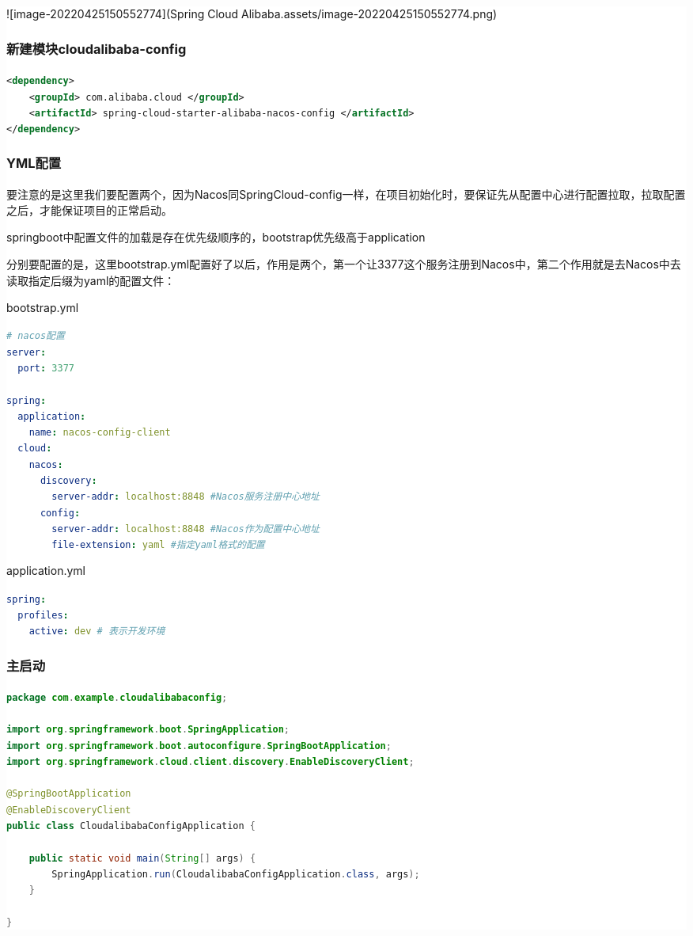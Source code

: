 ![image-20220425150552774](Spring Cloud Alibaba.assets/image-20220425150552774.png)

### 新建模块cloudalibaba-config

```xml
<dependency> 
    <groupId> com.alibaba.cloud </groupId> 
    <artifactId> spring-cloud-starter-alibaba-nacos-config </artifactId> 
</dependency>
```

### **YML配置**

​	要注意的是这里我们要配置两个，因为Nacos同SpringCloud-config一样，在项目初始化时，要保证先从配置中心进行配置拉取，拉取配置之后，才能保证项目的正常启动。

​	springboot中配置文件的加载是存在优先级顺序的，bootstrap优先级高于application

​	分别要配置的是，这里bootstrap.yml配置好了以后，作用是两个，第一个让3377这个服务注册到Nacos中，第二个作用就是去Nacos中去读取指定后缀为yaml的配置文件：

bootstrap.yml

```yml
# nacos配置
server:
  port: 3377

spring:
  application:
    name: nacos-config-client
  cloud:
    nacos:
      discovery:
        server-addr: localhost:8848 #Nacos服务注册中心地址
      config:
        server-addr: localhost:8848 #Nacos作为配置中心地址
        file-extension: yaml #指定yaml格式的配置
```

application.yml

```yml
spring:
  profiles:
    active: dev # 表示开发环境
```

### 主启动

```java
package com.example.cloudalibabaconfig;

import org.springframework.boot.SpringApplication;
import org.springframework.boot.autoconfigure.SpringBootApplication;
import org.springframework.cloud.client.discovery.EnableDiscoveryClient;

@SpringBootApplication
@EnableDiscoveryClient
public class CloudalibabaConfigApplication {

    public static void main(String[] args) {
        SpringApplication.run(CloudalibabaConfigApplication.class, args);
    }

}

```
